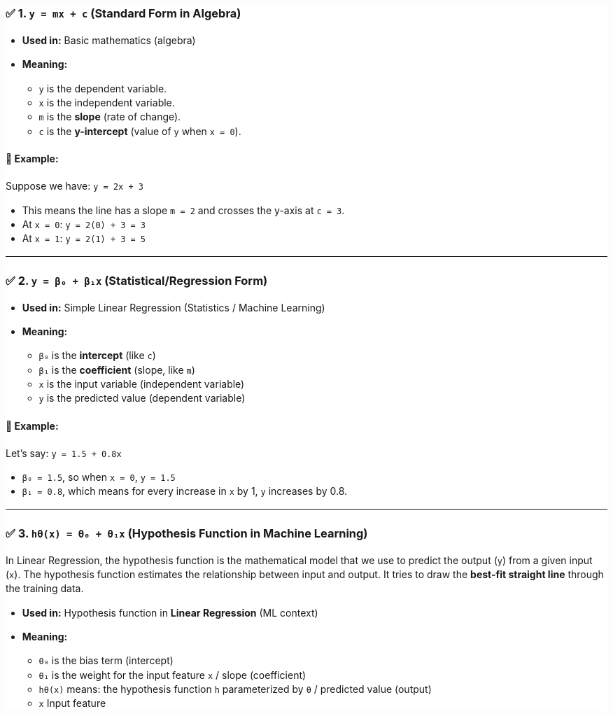 
### ✅ 1. **`y = mx + c`** (Standard Form in Algebra)

* **Used in:** Basic mathematics (algebra)
* **Meaning:**

  * `y` is the dependent variable.
  * `x` is the independent variable.
  * `m` is the **slope** (rate of change).
  * `c` is the **y-intercept** (value of `y` when `x = 0`).

#### 📌 Example:

Suppose we have:
`y = 2x + 3`

* This means the line has a slope `m = 2` and crosses the y-axis at `c = 3`.
* At `x = 0`: `y = 2(0) + 3 = 3`
* At `x = 1`: `y = 2(1) + 3 = 5`

---

### ✅ 2. **`y = β₀ + β₁x`** (Statistical/Regression Form)

* **Used in:** Simple Linear Regression (Statistics / Machine Learning)
* **Meaning:**

  * `β₀` is the **intercept** (like `c`)
  * `β₁` is the **coefficient** (slope, like `m`)
  * `x` is the input variable (independent variable)
  * `y` is the predicted value (dependent variable)

#### 📌 Example:

Let’s say:
`y = 1.5 + 0.8x`

* `β₀ = 1.5`, so when `x = 0`, `y = 1.5`
* `β₁ = 0.8`, which means for every increase in `x` by 1, `y` increases by 0.8.

---

### ✅ 3. **`hθ(x) = θ₀ + θ₁x`** (Hypothesis Function in Machine Learning)

In Linear Regression, the hypothesis function is the mathematical model that we use to predict the output (`y`) from a given input (`x`). The hypothesis function estimates the relationship between input and output. It tries to draw the **best-fit straight line** through the training data.

* **Used in:** Hypothesis function in **Linear Regression** (ML context)
* **Meaning:**

  * `θ₀` is the bias term (intercept)
  * `θ₁` is the weight for the input feature `x` / slope (coefficient)
  * `hθ(x)` means: the hypothesis function `h` parameterized by `θ` / predicted value (output)
  * `x` Input feature
